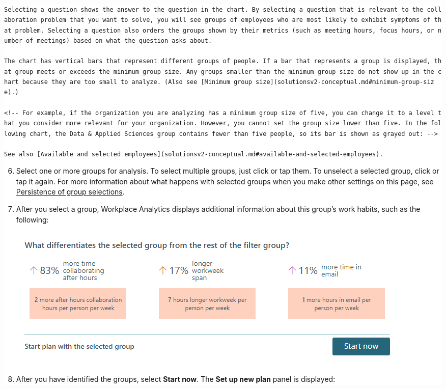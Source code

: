     Selecting a question shows the answer to the question in the chart. By selecting a question that is relevant to the collaboration problem that you want to solve, you will see groups of employees who are most likely to exhibit symptoms of that problem. Selecting a question also orders the groups shown by their metrics (such as meeting hours, focus hours, or number of meetings) based on what the question asks about.

    The chart has vertical bars that represent different groups of people. If a bar that represents a group is displayed, that group meets or exceeds the minimum group size. Any groups smaller than the minimum group size do not show up in the chart because they are too small to analyze. (Also see [Minimum group size](solutionsv2-conceptual.md#minimum-group-size).) 

    <!-- For example, if the organization you are analyzing has a minimum group size of five, you can change it to a level that you consider more relevant for your organization. However, you cannot set the group size lower than five. In the following chart, the Data & Applied Sciences group contains fewer than five people, so its bar is shown as grayed out: -->
 
    See also [Available and selected employees](solutionsv2-conceptual.md#available-and-selected-employees).

6.	Select one or more groups for analysis. To select multiple groups, just click or tap them. To unselect a selected group, click or tap it again. For more information about what happens with selected groups when you make other settings on this page, see [Persistence of group selections](solutionsv2-conceptual.md#persistence-of-group-selections).

7.	After you select a group, Workplace Analytics displays additional information about this group’s work habits, such as the following: 

    ![Three cards](../images/wpa/tutorials/three-cards-start-now.png)

8.	After you have identified the groups, select **Start now**. The **Set up new plan** panel is displayed:
